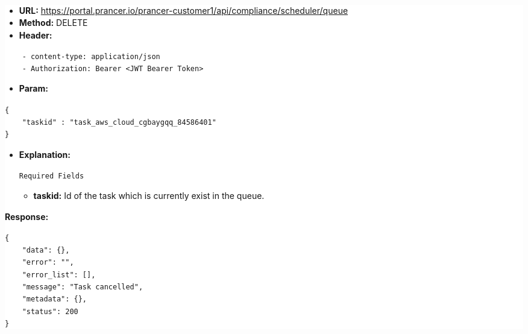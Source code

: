 - **URL:** https://portal.prancer.io/prancer-customer1/api/compliance/scheduler/queue
- **Method:** DELETE
- **Header:**

```text
    - content-type: application/json
    - Authorization: Bearer <JWT Bearer Token>
```

- **Param:**
```
{
    "taskid" : "task_aws_cloud_cgbaygqq_84586401"
}
```
- **Explanation:**

    `Required Fields`

    - **taskid:** Id of the task which is currently exist in the queue.

**Response:**
```
{
    "data": {},
    "error": "",
    "error_list": [],
    "message": "Task cancelled",
    "metadata": {},
    "status": 200
}
```